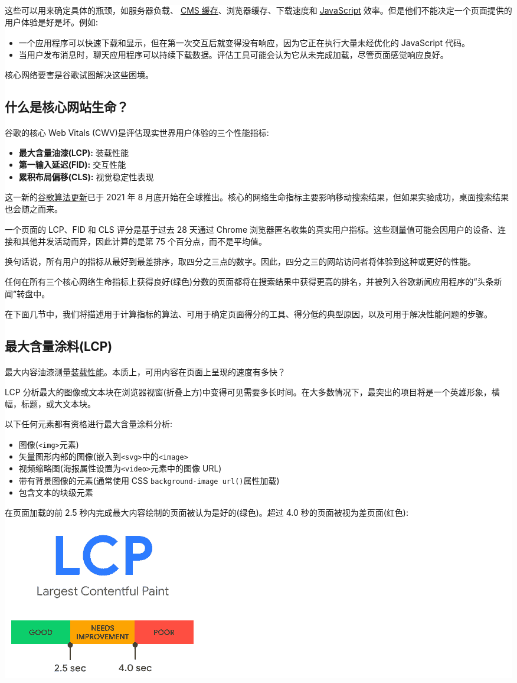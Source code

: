 这些可以用来确定具体的瓶颈，如服务器负载、 [CMS 缓存](https://kinsta.com/blog/wordpress-caching-plugins/)、浏览器缓存、下载速度和 [JavaScript](https://kinsta.com/knowledgebase/what-is-javascript/) 效率。但是他们不能决定一个页面提供的用户体验是好是坏。例如:

*   一个应用程序可以快速下载和显示，但在第一次交互后就变得没有响应，因为它正在执行大量未经优化的 JavaScript 代码。
*   当用户发布消息时，聊天应用程序可以持续下载数据。评估工具可能会认为它从未完成加载，尽管页面感觉响应良好。

核心网络要害是谷歌试图解决这些困境。


## 什么是核心网站生命？

谷歌的核心 Web Vitals (CWV)是评估现实世界用户体验的三个性能指标:

*   **最大含量油漆(LCP):** 装载性能
*   **第一输入延迟(FID):** 交互性能
*   **累积布局偏移(CLS):** 视觉稳定性表现

这一新的[谷歌算法更新](https://kinsta.com/blog/decline-seo-rankings/)已于 2021 年 8 月底开始在全球推出。核心的网络生命指标主要影响移动搜索结果，但如果实验成功，桌面搜索结果也会随之而来。

一个页面的 LCP、FID 和 CLS 评分是基于过去 28 天通过 Chrome 浏览器匿名收集的真实用户指标。这些测量值可能会因用户的设备、连接和其他并发活动而异，因此计算的是第 75 个百分点，而不是平均值。

换句话说，所有用户的指标从最好到最差排序，取四分之三点的数字。因此，四分之三的网站访问者将体验到这种或更好的性能。

任何在所有三个核心网络生命指标上获得良好(绿色)分数的页面都将在搜索结果中获得更高的排名，并被列入谷歌新闻应用程序的“头条新闻”转盘中。

在下面几节中，我们将描述用于计算指标的算法、可用于确定页面得分的工具、得分低的典型原因，以及可用于解决性能问题的步骤。

## 最大含量涂料(LCP)

最大内容油漆测量[装载性能](https://kinsta.com/learn/page-speed/)。本质上，可用内容在页面上呈现的速度有多快？

LCP 分析最大的图像或文本块在浏览器视窗(折叠上方)中变得可见需要多长时间。在大多数情况下，最突出的项目将是一个英雄形象，横幅，标题，或大文本块。

以下任何元素都有资格进行最大含量涂料分析:

*   图像(`<img>`元素)
*   矢量图形内部的图像(嵌入到`<svg>`中的`<image>`
*   视频缩略图(海报属性设置为`<video>`元素中的图像 URL)
*   带有背景图像的元素(通常使用 CSS `background-image url()`属性加载)
*   包含文本的块级元素

在页面加载的前 2.5 秒内完成最大内容绘制的页面被认为是好的(绿色)。超过 4.0 秒的页面被视为差页面(红色):

[![Largest Contentful Paint.](img/3d11ea113cd06b04059c0a93cd05b9b5.png)](https://kinsta.com/wp-content/uploads/2021/08/lcp-rank.png)
